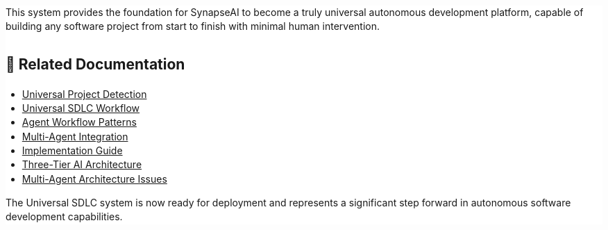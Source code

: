 This system provides the foundation for SynapseAI to become a truly universal autonomous development platform, capable of building any software project from start to finish with minimal human intervention.

## 🔗 Related Documentation

- [Universal Project Detection](./universal-project-detection.md)
- [Universal SDLC Workflow](./universal-sdlc-workflow.md)
- [Agent Workflow Patterns](./agent-workflow-patterns.md)
- [Multi-Agent Integration](./multi-agent-integration.md)
- [Implementation Guide](./universal-sdlc-implementation-guide.md)
- [Three-Tier AI Architecture](../workflows/SYNAPSE_AI_ORCHESTRATION_FLOW.md)
- [Multi-Agent Architecture Issues](https://github.com/vanman2024/DevLoopAI/issues/87)

The Universal SDLC system is now ready for deployment and represents a significant step forward in autonomous software development capabilities.